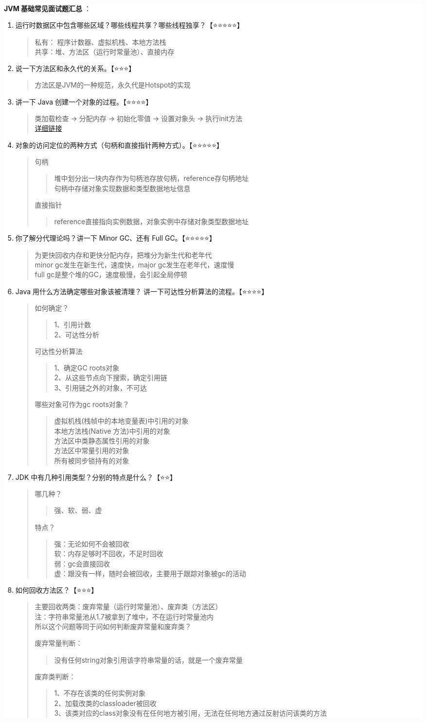**JVM 基础常见面试题汇总** ：

1. 运行时数据区中包含哪些区域？哪些线程共享？哪些线程独享？【⭐⭐⭐⭐⭐】
    > 私有： 程序计数器、虚拟机栈、本地方法栈  
   > 共享：堆、方法区（运行时常量池）、直接内存

2. 说一下方法区和永久代的关系。【⭐⭐⭐】
    > 方法区是JVM的一种规范，永久代是Hotspot的实现

3. 讲一下 Java 创建一个对象的过程。【⭐⭐⭐⭐】
   > 类加载检查 -> 分配内存 -> 初始化零值 -> 设置对象头 -> 执行init方法  
   > [详细链接](https://javaguide.cn/java/jvm/memory-area/#:~:text=Step1%3A-,%E7%B1%BB%E5%8A%A0%E8%BD%BD%E6%A3%80%E6%9F%A5,-%E8%99%9A%E6%8B%9F%E6%9C%BA%E9%81%87%E5%88%B0)

4. 对象的访问定位的两种方式（句柄和直接指针两种方式）。【⭐⭐⭐⭐⭐】
   > 句柄
   > >堆中划分出一块内存作为句柄池存放句柄，reference存句柄地址  
   > 句柄中存储对象实现数据和类型数据地址信息
   > 
   > 直接指针
   > > reference直接指向实例数据，对象实例中存储对象类型数据地址

5. 你了解分代理论吗？讲一下 Minor GC、还有 Full GC。【⭐⭐⭐⭐⭐】
   > 为更快回收内存和更快分配内存，把堆分为新生代和老年代  
   > minor gc发生在新生代，速度快，major gc发生在老年代，速度慢  
   > full gc是整个堆的GC，速度极慢，会引起全局停顿

6. Java 用什么方法确定哪些对象该被清理？ 讲一下可达性分析算法的流程。【⭐⭐⭐⭐】
   > 如何确定？
   > > 1、引用计数  
   > 2、可达性分析
   > 
   > 可达性分析算法
   > > 1、确定GC roots对象  
   > 2、从这些节点向下搜索，确定引用链  
   > 3、引用链之外的对象，不可达
   > 
   > 哪些对象可作为gc roots对象？
   > > 虚拟机栈(栈帧中的本地变量表)中引用的对象  
   本地方法栈(Native 方法)中引用的对象  
   方法区中类静态属性引用的对象  
   方法区中常量引用的对象  
   所有被同步锁持有的对象  

7. JDK 中有几种引用类型？分别的特点是什么？【⭐⭐】
   > 哪几种？
   > > 强、软、弱、虚
   > 
   > 特点？
   > > 强：无论如何不会被回收  
   > 软：内存足够时不回收，不足时回收  
   > 弱：gc会直接回收  
   > 虚：跟没有一样，随时会被回收，主要用于跟踪对象被gc的活动

8. 如何回收方法区？【⭐⭐⭐】
   >主要回收两类：废弃常量（运行时常量池）、废弃类（方法区）  
   > 注：字符串常量池从1.7被拿到了堆中，不在运行时常量池内  
   > 所以这个问题等同于问如何判断废弃常量和废弃类？
   > 
   > 废弃常量判断：
   > > 没有任何string对象引用该字符串常量的话，就是一个废弃常量
   > 
   > 废弃类判断：
   > > 1、不存在该类的任何实例对象  
   > 2、加载改类的classloader被回收  
   > 3、该类对应的class对象没有在任何地方被引用，无法在任何地方通过反射访问该类的方法
